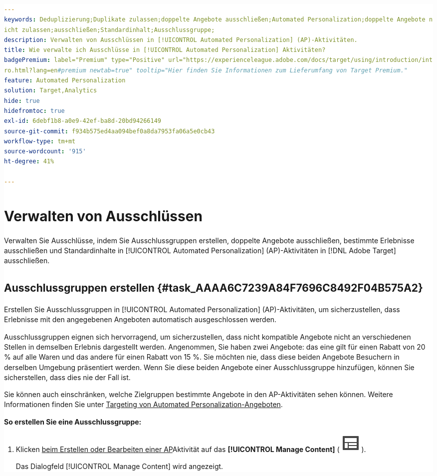 ```yaml
---
keywords: Deduplizierung;Duplikate zulassen;doppelte Angebote ausschließen;Automated Personalization;doppelte Angebote nicht zulassen;ausschließen;Standardinhalt;Ausschlussgruppe;
description: Verwalten von Ausschlüssen in [!UICONTROL Automated Personalization] (AP)-Aktivitäten.
title: Wie verwalte ich Ausschlüsse in [!UICONTROL Automated Personalization] Aktivitäten?
badgePremium: label="Premium" type="Positive" url="https://experienceleague.adobe.com/docs/target/using/introduction/intro.html?lang=en#premium newtab=true" tooltip="Hier finden Sie Informationen zum Lieferumfang von Target Premium."
feature: Automated Personalization
solution: Target,Analytics
hide: true
hidefromtoc: true
exl-id: 6debf1b8-a0e9-42ef-ba8d-20bd94266149
source-git-commit: f934b575ed4aa094bef0a8da7953fa06a5e0cb43
workflow-type: tm+mt
source-wordcount: '915'
ht-degree: 41%

---
```


# Verwalten von Ausschlüssen

Verwalten Sie Ausschlüsse, indem Sie Ausschlussgruppen erstellen, doppelte Angebote ausschließen, bestimmte Erlebnisse ausschließen und Standardinhalte in [!UICONTROL Automated Personalization] (AP)-Aktivitäten in [!DNL Adobe Target] ausschließen.

## Ausschlussgruppen erstellen {#task_AAAA6C7239A84F7696C8492F04B575A2}

Erstellen Sie Ausschlussgruppen in [!UICONTROL Automated Personalization] (AP)-Aktivitäten, um sicherzustellen, dass Erlebnisse mit den angegebenen Angeboten automatisch ausgeschlossen werden.

Ausschlussgruppen eignen sich hervorragend, um sicherzustellen, dass nicht kompatible Angebote nicht an verschiedenen Stellen in demselben Erlebnis dargestellt werden. Angenommen, Sie haben zwei Angebote: das eine gilt für einen Rabatt von 20 % auf alle Waren und das andere für einen Rabatt von 15 %. Sie möchten nie, dass diese beiden Angebote Besuchern in derselben Umgebung präsentiert werden. Wenn Sie diese beiden Angebote einer Ausschlussgruppe hinzufügen, können Sie sicherstellen, dass dies nie der Fall ist.

Sie können auch einschränken, welche Zielgruppen bestimmte Angebote in den AP-Aktivitäten sehen können. Weitere Informationen finden Sie unter [Targeting von Automated Personalization-Angeboten](/help/main/c-activities/t-automated-personalization/ap-target-offers.md).

**So erstellen Sie eine Ausschlussgruppe:**

1. Klicken [ beim Erstellen oder Bearbeiten einer AP](/help/main/c-activities/t-automated-personalization/create-ap-activity.md)Aktivität auf das **[!UICONTROL Manage Content]** ( ![Symbol „Inhalt verwalten](/help/main/assets/icons/Experience.svg) ).

   Das Dialogfeld [!UICONTROL Manage Content] wird angezeigt.
